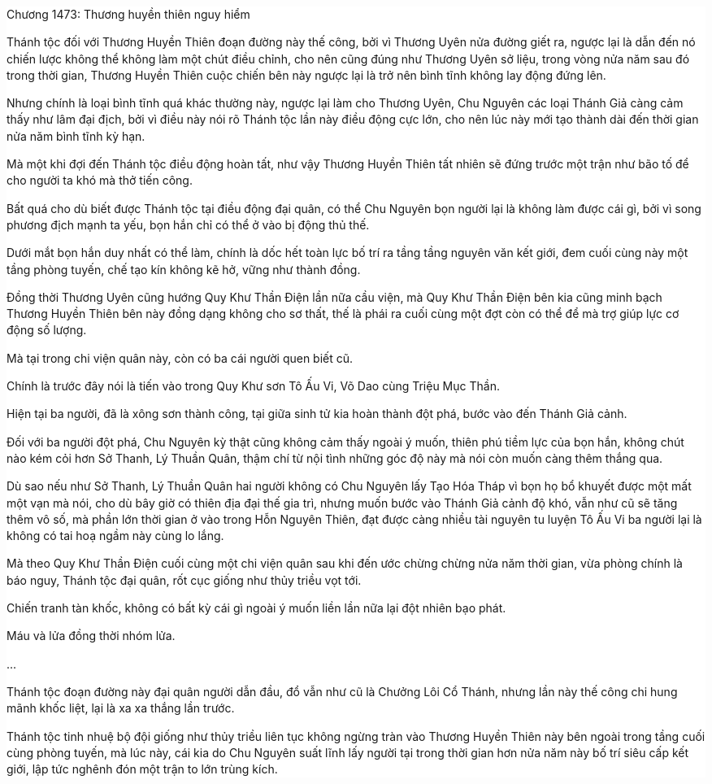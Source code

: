 




Chương 1473: Thương huyền thiên nguy hiểm


Thánh tộc đối với Thương Huyền Thiên đoạn đường này thế công, bởi vì Thương Uyên nửa đường giết ra, ngược lại là dẫn đến nó chiến lược không thể không làm một chút điều chỉnh, cho nên cũng đúng như Thương Uyên sở liệu, trong vòng nửa năm sau đó trong thời gian, Thương Huyền Thiên cuộc chiến bên này ngược lại là trở nên bình tĩnh không lay động đứng lên.

Nhưng chính là loại bình tĩnh quá khác thường này, ngược lại làm cho Thương Uyên, Chu Nguyên các loại Thánh Giả càng cảm thấy như lâm đại địch, bởi vì điều này nói rõ Thánh tộc lần này điều động cực lớn, cho nên lúc này mới tạo thành dài đến thời gian nửa năm bình tĩnh kỳ hạn.

Mà một khi đợi đến Thánh tộc điều động hoàn tất, như vậy Thương Huyền Thiên tất nhiên sẽ đứng trước một trận như bão tố để cho người ta khó mà thở tiến công.

Bất quá cho dù biết được Thánh tộc tại điều động đại quân, có thể Chu Nguyên bọn người lại là không làm được cái gì, bởi vì song phương địch mạnh ta yếu, bọn hắn chỉ có thể ở vào bị động thủ thế.

Dưới mắt bọn hắn duy nhất có thể làm, chính là dốc hết toàn lực bố trí ra tầng tầng nguyên văn kết giới, đem cuối cùng này một tầng phòng tuyến, chế tạo kín không kẽ hở, vững như thành đồng.

Đồng thời Thương Uyên cũng hướng Quy Khư Thần Điện lần nữa cầu viện, mà Quy Khư Thần Điện bên kia cũng minh bạch Thương Huyền Thiên bên này đồng dạng không cho sơ thất, thế là phái ra cuối cùng một đợt còn có thể để mà trợ giúp lực cơ động số lượng.

Mà tại trong chi viện quân này, còn có ba cái người quen biết cũ.

Chính là trước đây nói là tiến vào trong Quy Khư sơn Tô Ấu Vi, Võ Dao cùng Triệu Mục Thần.

Hiện tại ba người, đã là xông sơn thành công, tại giữa sinh tử kia hoàn thành đột phá, bước vào đến Thánh Giả cảnh.

Đối với ba người đột phá, Chu Nguyên kỳ thật cũng không cảm thấy ngoài ý muốn, thiên phú tiềm lực của bọn hắn, không chút nào kém cỏi hơn Sở Thanh, Lý Thuần Quân, thậm chí từ nội tình những góc độ này mà nói còn muốn càng thêm thắng qua.

Dù sao nếu như Sở Thanh, Lý Thuần Quân hai người không có Chu Nguyên lấy Tạo Hóa Tháp vì bọn họ bổ khuyết được một mất một vạn mà nói, cho dù bây giờ có thiên địa đại thế gia trì, nhưng muốn bước vào Thánh Giả cảnh độ khó, vẫn như cũ sẽ tăng thêm vô số, mà phần lớn thời gian ở vào trong Hỗn Nguyên Thiên, đạt được càng nhiều tài nguyên tu luyện Tô Ấu Vi ba người lại là không có tai hoạ ngầm này cùng lo lắng.

Mà theo Quy Khư Thần Điện cuối cùng một chi viện quân sau khi đến ước chừng chừng nửa năm thời gian, vừa phòng chính là báo nguy, Thánh tộc đại quân, rốt cục giống như thủy triều vọt tới.

Chiến tranh tàn khốc, không có bất kỳ cái gì ngoài ý muốn liền lần nữa lại đột nhiên bạo phát.

Máu và lửa đồng thời nhóm lửa.

...

Thánh tộc đoạn đường này đại quân người dẫn đầu, đổ vẫn như cũ là Chưởng Lôi Cổ Thánh, nhưng lần này thế công chi hung mãnh khốc liệt, lại là xa xa thắng lần trước.

Thánh tộc tinh nhuệ bộ đội giống như thủy triều liên tục không ngừng tràn vào Thương Huyền Thiên này bên ngoài trong tầng cuối cùng phòng tuyến, mà lúc này, cái kia do Chu Nguyên suất lĩnh lấy người tại trong thời gian hơn nửa năm này bố trí siêu cấp kết giới, lập tức nghênh đón một trận to lớn trùng kích.

